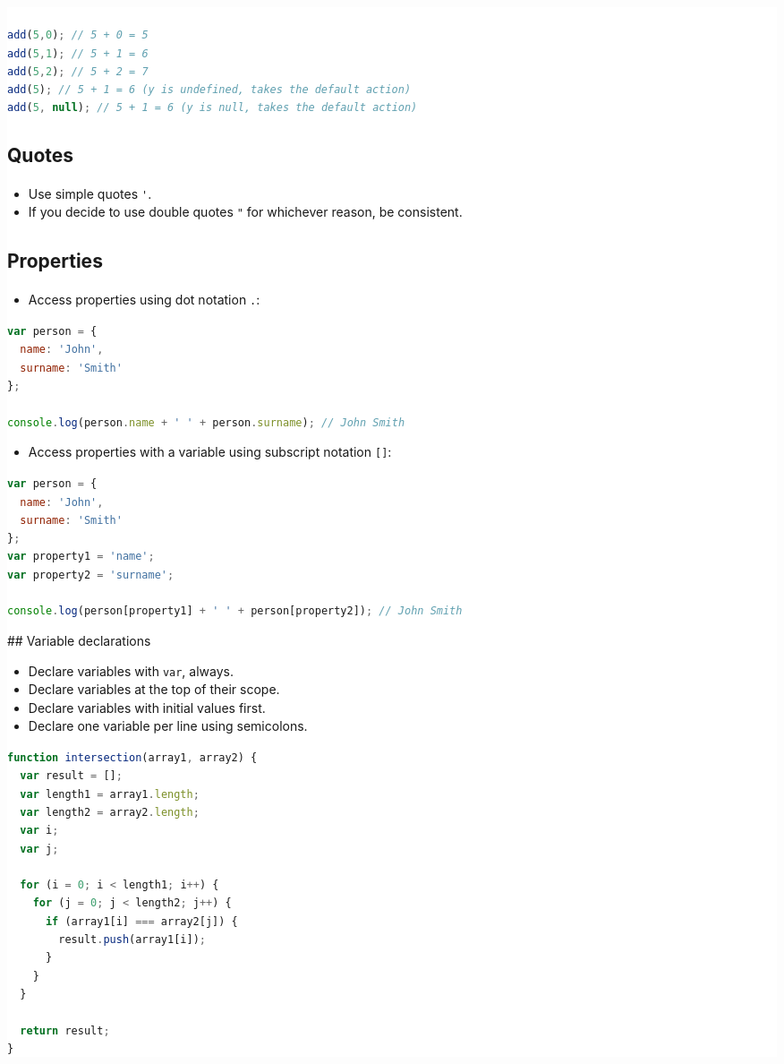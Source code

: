 ```js

add(5,0); // 5 + 0 = 5
add(5,1); // 5 + 1 = 6
add(5,2); // 5 + 2 = 7
add(5); // 5 + 1 = 6 (y is undefined, takes the default action)
add(5, null); // 5 + 1 = 6 (y is null, takes the default action)
```

## Quotes

* Use simple quotes `'`.
* If you decide to use double quotes `"` for whichever reason, be consistent.

## Properties

* Access properties using dot notation `.`:

```js
var person = {
  name: 'John',
  surname: 'Smith'
};

console.log(person.name + ' ' + person.surname); // John Smith
```

* Access properties with a variable using subscript notation `[]`:

```js
var person = {
  name: 'John',
  surname: 'Smith'
};
var property1 = 'name';
var property2 = 'surname';

console.log(person[property1] + ' ' + person[property2]); // John Smith
```


## Variable declarations

* Declare variables with `var`, always.
* Declare variables at the top of their scope.
* Declare variables with initial values first.
* Declare one variable per line using semicolons.

```js
function intersection(array1, array2) {
  var result = [];
  var length1 = array1.length;
  var length2 = array2.length;
  var i;
  var j;
  
  for (i = 0; i < length1; i++) {
    for (j = 0; j < length2; j++) {
      if (array1[i] === array2[j]) {
        result.push(array1[i]);
      }
    }
  }
  
  return result;
}
```